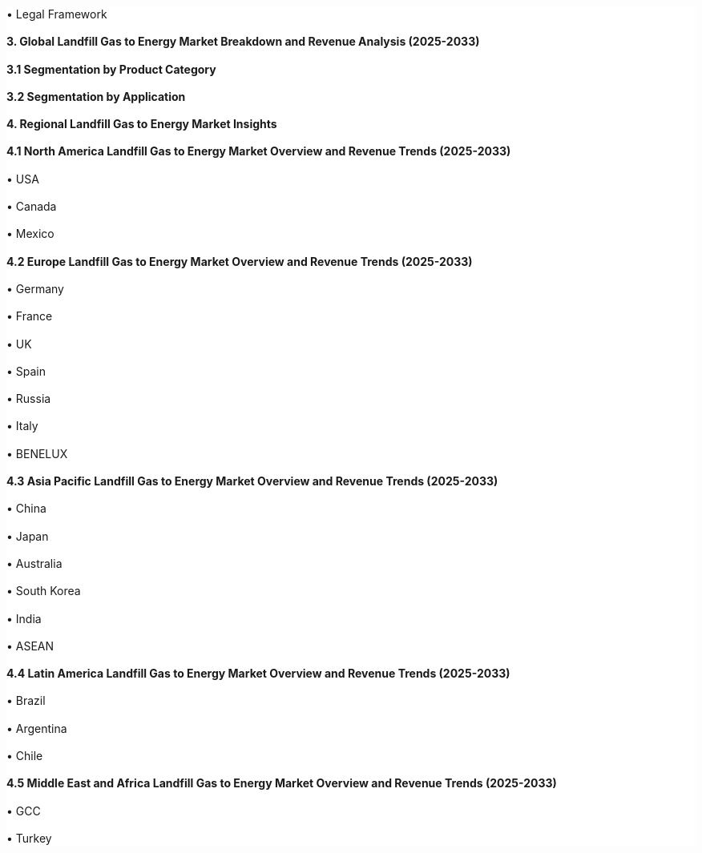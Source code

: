 • Legal Framework

<strong>3. Global Landfill Gas to Energy Market Breakdown and Revenue Analysis (2025-2033)</strong>

<strong>3.1 Segmentation by Product Category</strong>

<strong>3.2 Segmentation by Application</strong>

<strong>4. Regional Landfill Gas to Energy Market Insights</strong>

<strong>4.1 North America Landfill Gas to Energy Market Overview and Revenue Trends (2025-2033)</strong>

• USA

• Canada

• Mexico

<strong>4.2 Europe Landfill Gas to Energy Market Overview and Revenue Trends (2025-2033)</strong>

• Germany

• France

• UK

• Spain

• Russia

• Italy

• BENELUX

<strong>4.3 Asia Pacific Landfill Gas to Energy Market Overview and Revenue Trends (2025-2033)</strong>

• China

• Japan

• Australia

• South Korea

• India

• ASEAN

<strong>4.4 Latin America Landfill Gas to Energy Market Overview and Revenue Trends (2025-2033)</strong>

• Brazil

• Argentina

• Chile

<strong>4.5 Middle East and Africa Landfill Gas to Energy Market Overview and Revenue Trends (2025-2033)</strong>

• GCC

• Turkey
